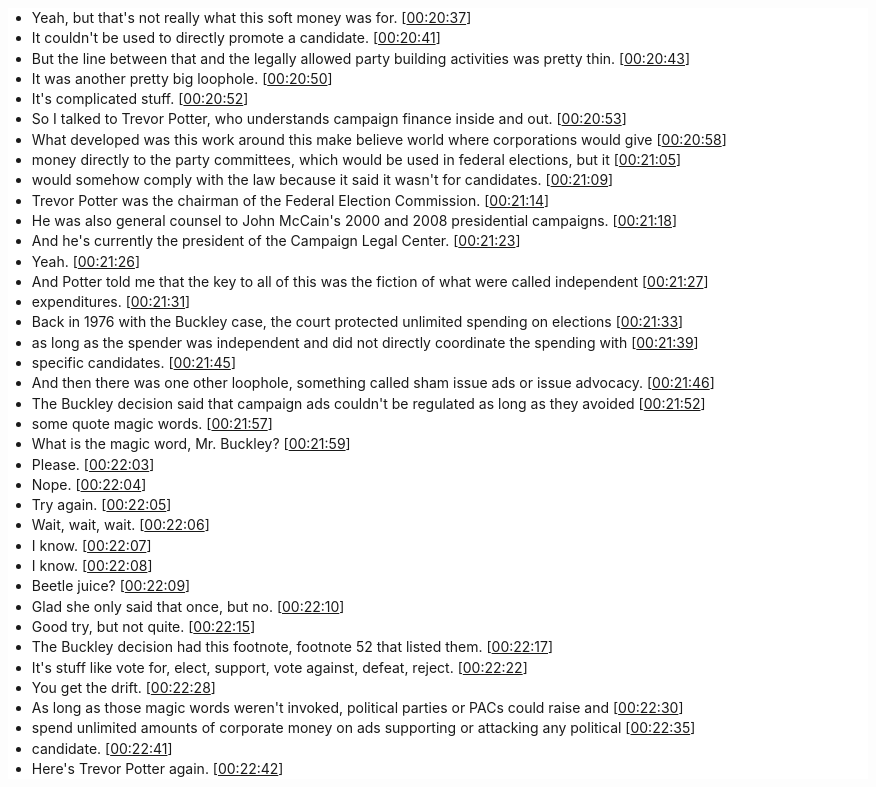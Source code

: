 *  Yeah, but that's not really what this soft money was for. [[00:20:37](https://www.youtube.com/watch?v=OaP_Z1wymXU&t=1237.5800000000002s)]
*  It couldn't be used to directly promote a candidate. [[00:20:41](https://www.youtube.com/watch?v=OaP_Z1wymXU&t=1241.22s)]
*  But the line between that and the legally allowed party building activities was pretty thin. [[00:20:43](https://www.youtube.com/watch?v=OaP_Z1wymXU&t=1243.94s)]
*  It was another pretty big loophole. [[00:20:50](https://www.youtube.com/watch?v=OaP_Z1wymXU&t=1250.24s)]
*  It's complicated stuff. [[00:20:52](https://www.youtube.com/watch?v=OaP_Z1wymXU&t=1252.3000000000002s)]
*  So I talked to Trevor Potter, who understands campaign finance inside and out. [[00:20:53](https://www.youtube.com/watch?v=OaP_Z1wymXU&t=1253.38s)]
*  What developed was this work around this make believe world where corporations would give [[00:20:58](https://www.youtube.com/watch?v=OaP_Z1wymXU&t=1258.22s)]
*  money directly to the party committees, which would be used in federal elections, but it [[00:21:05](https://www.youtube.com/watch?v=OaP_Z1wymXU&t=1265.18s)]
*  would somehow comply with the law because it said it wasn't for candidates. [[00:21:09](https://www.youtube.com/watch?v=OaP_Z1wymXU&t=1269.7s)]
*  Trevor Potter was the chairman of the Federal Election Commission. [[00:21:14](https://www.youtube.com/watch?v=OaP_Z1wymXU&t=1274.98s)]
*  He was also general counsel to John McCain's 2000 and 2008 presidential campaigns. [[00:21:18](https://www.youtube.com/watch?v=OaP_Z1wymXU&t=1278.54s)]
*  And he's currently the president of the Campaign Legal Center. [[00:21:23](https://www.youtube.com/watch?v=OaP_Z1wymXU&t=1283.7s)]
*  Yeah. [[00:21:26](https://www.youtube.com/watch?v=OaP_Z1wymXU&t=1286.38s)]
*  And Potter told me that the key to all of this was the fiction of what were called independent [[00:21:27](https://www.youtube.com/watch?v=OaP_Z1wymXU&t=1287.38s)]
*  expenditures. [[00:21:31](https://www.youtube.com/watch?v=OaP_Z1wymXU&t=1291.98s)]
*  Back in 1976 with the Buckley case, the court protected unlimited spending on elections [[00:21:33](https://www.youtube.com/watch?v=OaP_Z1wymXU&t=1293.7s)]
*  as long as the spender was independent and did not directly coordinate the spending with [[00:21:39](https://www.youtube.com/watch?v=OaP_Z1wymXU&t=1299.56s)]
*  specific candidates. [[00:21:45](https://www.youtube.com/watch?v=OaP_Z1wymXU&t=1305.02s)]
*  And then there was one other loophole, something called sham issue ads or issue advocacy. [[00:21:46](https://www.youtube.com/watch?v=OaP_Z1wymXU&t=1306.78s)]
*  The Buckley decision said that campaign ads couldn't be regulated as long as they avoided [[00:21:52](https://www.youtube.com/watch?v=OaP_Z1wymXU&t=1312.54s)]
*  some quote magic words. [[00:21:57](https://www.youtube.com/watch?v=OaP_Z1wymXU&t=1317.6200000000001s)]
*  What is the magic word, Mr. Buckley? [[00:21:59](https://www.youtube.com/watch?v=OaP_Z1wymXU&t=1319.7s)]
*  Please. [[00:22:03](https://www.youtube.com/watch?v=OaP_Z1wymXU&t=1323.66s)]
*  Nope. [[00:22:04](https://www.youtube.com/watch?v=OaP_Z1wymXU&t=1324.66s)]
*  Try again. [[00:22:05](https://www.youtube.com/watch?v=OaP_Z1wymXU&t=1325.66s)]
*  Wait, wait, wait. [[00:22:06](https://www.youtube.com/watch?v=OaP_Z1wymXU&t=1326.66s)]
*  I know. [[00:22:07](https://www.youtube.com/watch?v=OaP_Z1wymXU&t=1327.66s)]
*  I know. [[00:22:08](https://www.youtube.com/watch?v=OaP_Z1wymXU&t=1328.66s)]
*  Beetle juice? [[00:22:09](https://www.youtube.com/watch?v=OaP_Z1wymXU&t=1329.66s)]
*  Glad she only said that once, but no. [[00:22:10](https://www.youtube.com/watch?v=OaP_Z1wymXU&t=1330.66s)]
*  Good try, but not quite. [[00:22:15](https://www.youtube.com/watch?v=OaP_Z1wymXU&t=1335.78s)]
*  The Buckley decision had this footnote, footnote 52 that listed them. [[00:22:17](https://www.youtube.com/watch?v=OaP_Z1wymXU&t=1337.98s)]
*  It's stuff like vote for, elect, support, vote against, defeat, reject. [[00:22:22](https://www.youtube.com/watch?v=OaP_Z1wymXU&t=1342.5s)]
*  You get the drift. [[00:22:28](https://www.youtube.com/watch?v=OaP_Z1wymXU&t=1348.9s)]
*  As long as those magic words weren't invoked, political parties or PACs could raise and [[00:22:30](https://www.youtube.com/watch?v=OaP_Z1wymXU&t=1350.0400000000002s)]
*  spend unlimited amounts of corporate money on ads supporting or attacking any political [[00:22:35](https://www.youtube.com/watch?v=OaP_Z1wymXU&t=1355.5s)]
*  candidate. [[00:22:41](https://www.youtube.com/watch?v=OaP_Z1wymXU&t=1361.3000000000002s)]
*  Here's Trevor Potter again. [[00:22:42](https://www.youtube.com/watch?v=OaP_Z1wymXU&t=1362.3000000000002s)]